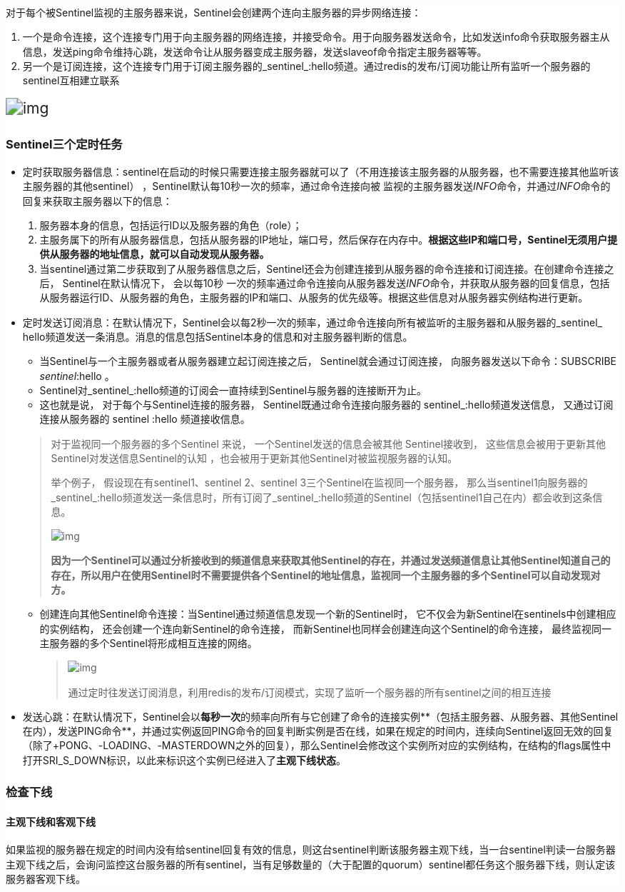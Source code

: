  对于每个被Sentinel监视的主服务器来说，Sentinel会创建两个连向主服务器的异步网络连接：

1. 一个是命令连接，这个连接专门用于向主服务器的网络连接，并接受命令。用于向服务器发送命令，比如发送info命令获取服务器主从信息，发送ping命令维持心跳，发送命令让从服务器变成主服务器，发送slaveof命令指定主服务器等等。
2. 另一个是订阅连接，这个连接专门用于订阅主服务器的_sentinel_:hello频道。通过redis的发布/订阅功能让所有监听一个服务器的sentinel互相建立联系

<img src="https://upload-images.jianshu.io/upload_images/18464438-c2e8877479e80991.png?imageMogr2/auto-orient/strip|imageView2/2/format/webp" alt="img" style="zoom:150%;" />

### Sentinel三个定时任务

* 定时获取服务器信息：sentinel在启动的时候只需要连接主服务器就可以了（不用连接该主服务器的从服务器，也不需要连接其他监听该主服务器的其他sentinel） ，Sentinel默认每10秒一次的频率，通过命令连接向被 监视的主服务器发送*INFO*命令，并通过*INFO*命令的回复来获取主服务器以下的信息：

  1. 服务器本身的信息，包括运行ID以及服务器的角色（role）； 
  2. 主服务属下的所有从服务器信息，包括从服务器的IP地址，端口号，然后保存在内存中。**根据这些IP和端口号，Sentinel无须用户提供从服务器的地址信息，就可以自动发现从服务器。**
  3. 当sentinel通过第二步获取到了从服务器信息之后，Sentinel还会为创建连接到从服务器的命令连接和订阅连接。在创建命令连接之后， Sentinel在默认情况下， 会以每10秒 一次的频率通过命令连接向从服务器发送*INFO*命令，并获取从服务器的回复信息，包括从服务器运行ID、从服务器的角色，主服务器的IP和端口、从服务的优先级等。根据这些信息对从服务器实例结构进行更新。

* 定时发送订阅消息：在默认情况下，Sentinel会以每2秒一次的频率，通过命令连接向所有被监听的主服务器和从服务器的_sentinel_ hello频道发送一条消息。消息的信息包括Sentinel本身的信息和对主服务器判断的信息。

  *   当Sentinel与一个主服务器或者从服务器建立起订阅连接之后， Sentinel就会通过订阅连接， 向服务器发送以下命令：SUBSCRIBE _sentinel_:hello 。
  *  Sentinel对_sentinel_:hello频道的订阅会一直持续到Sentinel与服务器的连接断开为止。
  * 这也就是说， 对于每个与Sentinel连接的服务器， Sentinel既通过命令连接向服务器的 sentinel_:hello频道发送信息， 又通过订阅连接从服务器的 sentinel :hello 频道接收信息。

  >   对于监视同一个服务器的多个Sentinel 来说， 一个Sentinel发送的信息会被其他 Sentinel接收到， 这些信息会被用于更新其他Sentinel对发送信息Sentinel的认知 ，也会被用于更新其他Sentinel对被监视服务器的认知。
  >
  >   举个例子， 假设现在有sentinel1、sentinel 2、sentinel 3三个Sentinel在监视同一个服务器， 那么当sentinel1向服务器的_sentinel_:hello频道发送一条信息时，所有订阅了_sentinel_:hello频道的Sentinel（包括sentinel1自己在内）都会收到这条信息。
  >
  > ![img](https://gitee.com/syllr/images/raw/master/uPic/20210905144642rIxy00.jpg)
  >
  > **因为一个Sentinel可以通过分析接收到的频道信息来获取其他Sentinel的存在，并通过发送频道信息让其他Sentinel知道自己的存在，所以用户在使用Sentinel时不需要提供各个Sentinel的地址信息，监视同一个主服务器的多个Sentinel可以自动发现对方。**

  * 创建连向其他Sentinel命令连接：当Sentinel通过频道信息发现一个新的Sentinel时， 它不仅会为新Sentinel在sentinels中创建相应的实例结构， 还会创建一个连向新Sentinel的命令连接， 而新Sentinel也同样会创建连向这个Sentinel的命令连接， 最终监视同一主服务器的多个Sentinel将形成相互连接的网络。

    > ![img](https://gitee.com/syllr/images/raw/master/uPic/20210905144934Z4sFWm.jpg)
    >
    > 通过定时往发送订阅消息，利用redis的发布/订阅模式，实现了监听一个服务器的所有sentinel之间的相互连接

* 发送心跳：在默认情况下，Sentinel会以**每秒一次**的频率向所有与它创建了命令的连接实例**（包括主服务器、从服务器、其他Sentinel在内），发送PING命令**，并通过实例返回PING命令的回复判断实例是否在线，如果在规定的时间内，连续向Sentinel返回无效的回复（除了+PONG、-LOADING、-MASTERDOWN之外的回复），那么Sentinel会修改这个实例所对应的实例结构，在结构的flags属性中打开SRI_S_DOWN标识，以此来标识这个实例已经进入了**主观下线状态**。

### 检查下线

#### 主观下线和客观下线

如果监视的服务器在规定的时间内没有给sentinel回复有效的信息，则这台sentinel判断该服务器主观下线，当一台sentinel判读一台服务器主观下线之后，会询问监控这台服务器的所有sentinel，当有足够数量的（大于配置的quorum）sentinel都任务这个服务器下线，则认定该服务器客观下线。
